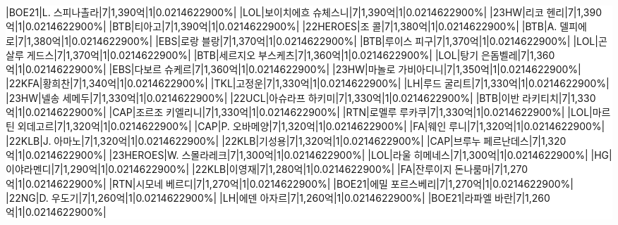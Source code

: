 |BOE21|L. 스피나촐라|7|1,390억|1|0.0214622900%|
|LOL|보이치에흐 슈체스니|7|1,390억|1|0.0214622900%|
|23HW|리코 헨리|7|1,390억|1|0.0214622900%|
|BTB|티아고|7|1,390억|1|0.0214622900%|
|22HEROES|조 콜|7|1,380억|1|0.0214622900%|
|BTB|A. 델피에로|7|1,380억|1|0.0214622900%|
|EBS|로랑 블랑|7|1,370억|1|0.0214622900%|
|BTB|루이스 피구|7|1,370억|1|0.0214622900%|
|LOL|곤살루 게드스|7|1,370억|1|0.0214622900%|
|BTB|세르지오 부스케츠|7|1,360억|1|0.0214622900%|
|LOL|탕기 은돔벨레|7|1,360억|1|0.0214622900%|
|EBS|다보르 슈케르|7|1,360억|1|0.0214622900%|
|23HW|마놀로 가비아디니|7|1,350억|1|0.0214622900%|
|22KFA|황희찬|7|1,340억|1|0.0214622900%|
|TKL|고정운|7|1,330억|1|0.0214622900%|
|LH|루드 굴리트|7|1,330억|1|0.0214622900%|
|23HW|넬송 세메두|7|1,330억|1|0.0214622900%|
|22UCL|아슈라프 하키미|7|1,330억|1|0.0214622900%|
|BTB|이반 라키티치|7|1,330억|1|0.0214622900%|
|CAP|조르조 키엘리니|7|1,330억|1|0.0214622900%|
|RTN|로멜루 루카쿠|7|1,330억|1|0.0214622900%|
|LOL|마르틴 외데고르|7|1,320억|1|0.0214622900%|
|CAP|P. 오바메양|7|1,320억|1|0.0214622900%|
|FA|웨인 루니|7|1,320억|1|0.0214622900%|
|22KLB|J. 아마노|7|1,320억|1|0.0214622900%|
|22KLB|기성용|7|1,320억|1|0.0214622900%|
|CAP|브루누 페르난데스|7|1,320억|1|0.0214622900%|
|23HEROES|W. 스몰라레크|7|1,300억|1|0.0214622900%|
|LOL|라울 히메네스|7|1,300억|1|0.0214622900%|
|HG|이야라멘디|7|1,290억|1|0.0214622900%|
|22KLB|이영재|7|1,280억|1|0.0214622900%|
|FA|잔루이지 돈나룸마|7|1,270억|1|0.0214622900%|
|RTN|시모네 베르디|7|1,270억|1|0.0214622900%|
|BOE21|에밀 포르스베리|7|1,270억|1|0.0214622900%|
|22NG|D. 우도기|7|1,260억|1|0.0214622900%|
|LH|에덴 아자르|7|1,260억|1|0.0214622900%|
|BOE21|라파엘 바란|7|1,260억|1|0.0214622900%|